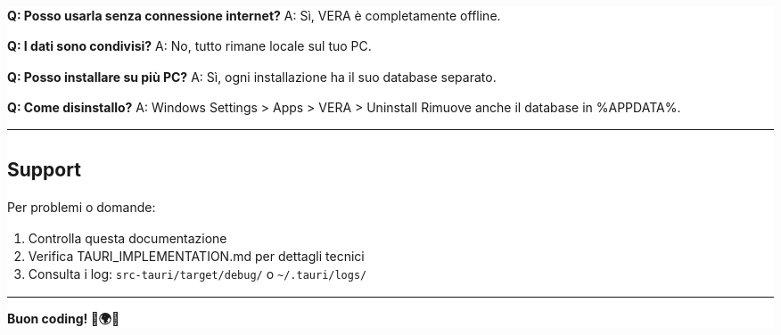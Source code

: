 **Q: Posso usarla senza connessione internet?**
A: Sì, VERA è completamente offline.

**Q: I dati sono condivisi?**
A: No, tutto rimane locale sul tuo PC.

**Q: Posso installare su più PC?**
A: Sì, ogni installazione ha il suo database separato.

**Q: Come disinstallo?**
A: Windows Settings > Apps > VERA > Uninstall
   Rimuove anche il database in %APPDATA%.

---

## Support

Per problemi o domande:
1. Controlla questa documentazione
2. Verifica TAURI_IMPLEMENTATION.md per dettagli tecnici
3. Consulta i log: `src-tauri/target/debug/` o `~/.tauri/logs/`

---

**Buon coding! 🚀🌍💚**
